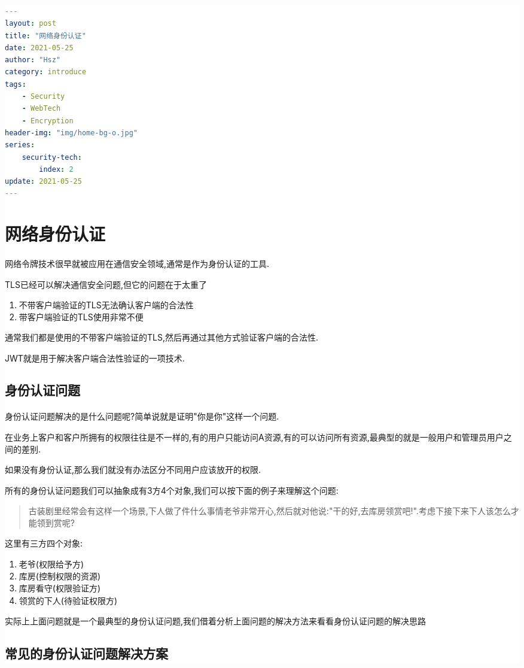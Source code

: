 ```yaml
---
layout: post
title: "网络身份认证"
date: 2021-05-25
author: "Hsz"
category: introduce
tags:
    - Security
    - WebTech
    - Encryption
header-img: "img/home-bg-o.jpg"
series:
    security-tech:
        index: 2
update: 2021-05-25
---
```

# 网络身份认证

网络令牌技术很早就被应用在通信安全领域,通常是作为身份认证的工具.



TLS已经可以解决通信安全问题,但它的问题在于太重了

1. 不带客户端验证的TLS无法确认客户端的合法性
2. 带客户端验证的TLS使用非常不便

通常我们都是使用的不带客户端验证的TLS,然后再通过其他方式验证客户端的合法性.

JWT就是用于解决客户端合法性验证的一项技术.

## 身份认证问题

身份认证问题解决的是什么问题呢?简单说就是证明"你是你"这样一个问题.

在业务上客户和客户所拥有的权限往往是不一样的,有的用户只能访问A资源,有的可以访问所有资源,最典型的就是一般用户和管理员用户之间的差别.

如果没有身份认证,那么我们就没有办法区分不同用户应该放开的权限.

所有的身份认证问题我们可以抽象成有3方4个对象,我们可以按下面的例子来理解这个问题:

> 古装剧里经常会有这样一个场景,下人做了件什么事情老爷非常开心,然后就对他说:"干的好,去库房领赏吧!".考虑下接下来下人该怎么才能领到赏呢?

这里有三方四个对象:

1. 老爷(权限给予方)
2. 库房(控制权限的资源)
3. 库房看守(权限验证方)
4. 领赏的下人(待验证权限方)

实际上上面问题就是一个最典型的身份认证问题,我们借着分析上面问题的解决方法来看看身份认证问题的解决思路

## 常见的身份认证问题解决方案
